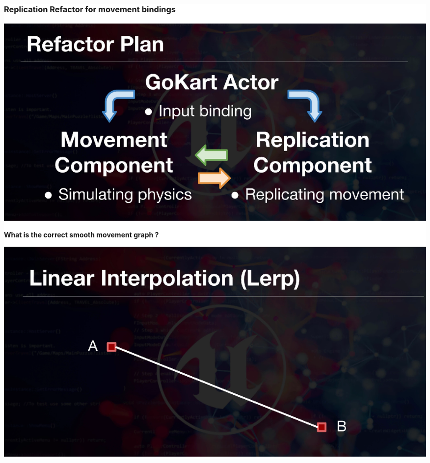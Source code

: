 <h3>Replication Refactor for movement bindings</h3>

![Image](./Pics/Unreal-Engine-C--.image44.png)

**What is the correct smooth movement graph ?**

![Image](./Pics/Unreal-Engine-C--.image42.png)
